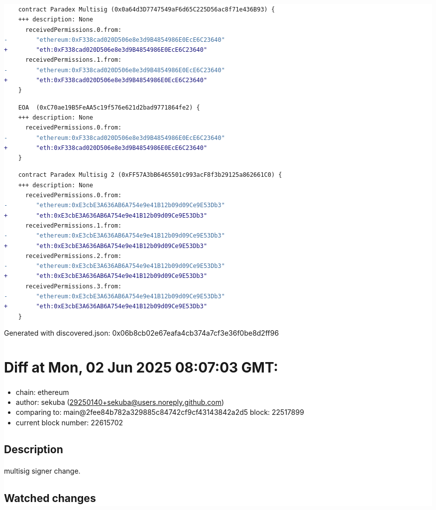 ```diff
    contract Paradex Multisig (0x0a64d3D7747549aF6d65C225D56ac8f71e436B93) {
    +++ description: None
      receivedPermissions.0.from:
-        "ethereum:0xF338cad020D506e8e3d9B4854986E0EcE6C23640"
+        "eth:0xF338cad020D506e8e3d9B4854986E0EcE6C23640"
      receivedPermissions.1.from:
-        "ethereum:0xF338cad020D506e8e3d9B4854986E0EcE6C23640"
+        "eth:0xF338cad020D506e8e3d9B4854986E0EcE6C23640"
    }
```

```diff
    EOA  (0xC70ae19B5FeAA5c19f576e621d2bad9771864fe2) {
    +++ description: None
      receivedPermissions.0.from:
-        "ethereum:0xF338cad020D506e8e3d9B4854986E0EcE6C23640"
+        "eth:0xF338cad020D506e8e3d9B4854986E0EcE6C23640"
    }
```

```diff
    contract Paradex Multisig 2 (0xFF57A3bB6465501c993acF8f3b29125a862661C0) {
    +++ description: None
      receivedPermissions.0.from:
-        "ethereum:0xE3cbE3A636AB6A754e9e41B12b09d09Ce9E53Db3"
+        "eth:0xE3cbE3A636AB6A754e9e41B12b09d09Ce9E53Db3"
      receivedPermissions.1.from:
-        "ethereum:0xE3cbE3A636AB6A754e9e41B12b09d09Ce9E53Db3"
+        "eth:0xE3cbE3A636AB6A754e9e41B12b09d09Ce9E53Db3"
      receivedPermissions.2.from:
-        "ethereum:0xE3cbE3A636AB6A754e9e41B12b09d09Ce9E53Db3"
+        "eth:0xE3cbE3A636AB6A754e9e41B12b09d09Ce9E53Db3"
      receivedPermissions.3.from:
-        "ethereum:0xE3cbE3A636AB6A754e9e41B12b09d09Ce9E53Db3"
+        "eth:0xE3cbE3A636AB6A754e9e41B12b09d09Ce9E53Db3"
    }
```

Generated with discovered.json: 0x06b8cb02e67eafa4cb374a7cf3e36f0be8d2ff96

# Diff at Mon, 02 Jun 2025 08:07:03 GMT:

- chain: ethereum
- author: sekuba (<29250140+sekuba@users.noreply.github.com>)
- comparing to: main@2fee84b782a329885c84742cf9cf43143842a2d5 block: 22517899
- current block number: 22615702

## Description

multisig signer change.

## Watched changes

